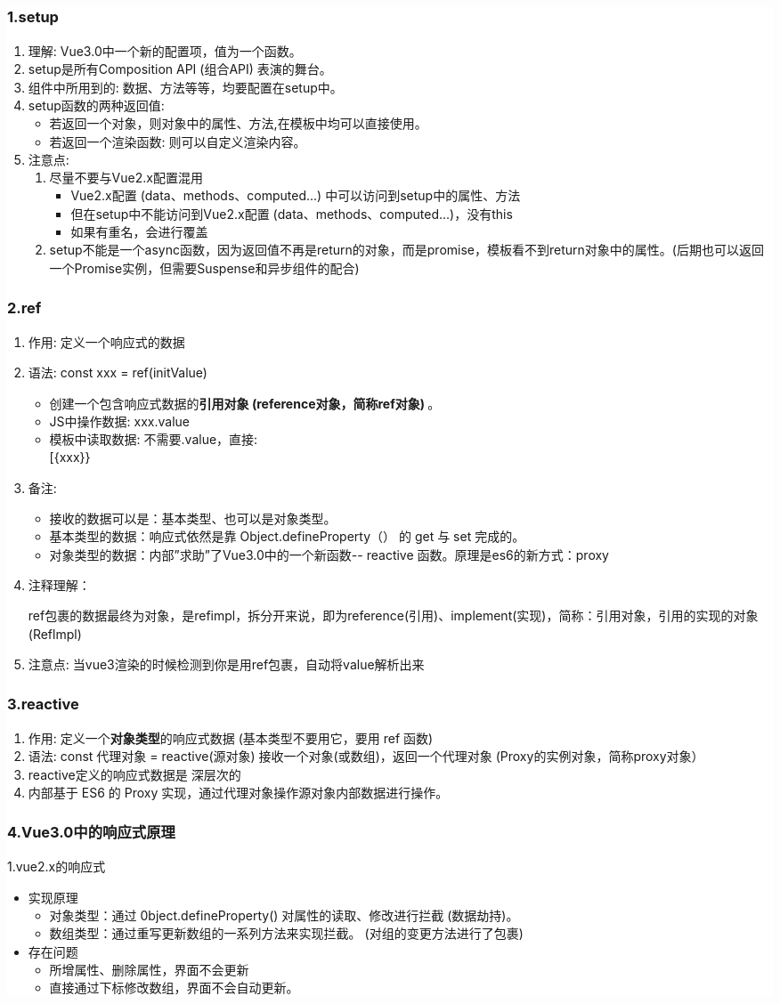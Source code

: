 ### 1.setup

1. 理解: Vue3.0中一个新的配置项，值为一个函数。
2. setup是所有Composition API (组合API) 表演的舞台。
3. 组件中所用到的: 数据、方法等等，均要配置在setup中。
4. setup函数的两种返回值:
   - 若返回一个对象，则对象中的属性、方法,在模板中均可以直接使用。
   - 若返回一个渲染函数: 则可以自定义渲染内容。 
5. 注意点:
   1. 尽量不要与Vue2.x配置混用
      - Vue2.x配置 (data、methods、computed...) 中可以访问到setup中的属性、方法
      - 但在setup中不能访问到Vue2.x配置 (data、methods、computed...)，没有this
      - 如果有重名，会进行覆盖
   2. setup不能是一个async函数，因为返回值不再是return的对象，而是promise，模板看不到return对象中的属性。(后期也可以返回一个Promise实例，但需要Suspense和异步组件的配合)

### 2.ref

1. 作用: 定义一个响应式的数据

2. 语法: const xxx = ref(initValue)

   - 创建一个包含响应式数据的<strong style="color:DD5145">引用对象 (reference对象，简称ref对象) </strong>。
   - JS中操作数据: xxx.value
   - 模板中读取数据: 不需要.value，直接: <div>[{xxx}}</div>

3. 备注:

   - 接收的数据可以是：基本类型、也可以是对象类型。
   - 基本类型的数据：响应式依然是靠 Object.defineProperty（） 的 get 与 set 完成的。
   - 对象类型的数据：内部”求助”了Vue3.0中的一个新函数-- reactive 函数。原理是es6的新方式：proxy

4. 注释理解：

   ref包裹的数据最终为对象，是refimpl，拆分开来说，即为reference(引用)、implement(实现)，简称：引用对象，引用的实现的对象(Reflmpl)

5. 注意点: 当vue3渲染的时候检测到你是用ref包裹，自动将value解析出来



### 3.reactive

1. 作用: 定义一个**对象类型**的响应式数据 (基本类型不要用它，要用 ref 函数)
2. 语法: const 代理对象 = reactive(源对象) 接收一个对象(或数组)，返回一个代理对象 (Proxy的实例对象，简称proxy对象）
3. reactive定义的响应式数据是 深层次的
4. 内部基于 ES6 的 Proxy 实现，通过代理对象操作源对象内部数据进行操作。



### 4.Vue3.0中的响应式原理

1.vue2.x的响应式

- 实现原理
  - 对象类型：通过 0bject.defineProperty() 对属性的读取、修改进行拦截 (数据劫持)。
  - 数组类型：通过重写更新数组的一系列方法来实现拦截。 (对组的变更方法进行了包裹)
- 存在问题
  - 所增属性、删除属性，界面不会更新
  - 直接通过下标修改数组，界面不会自动更新。

